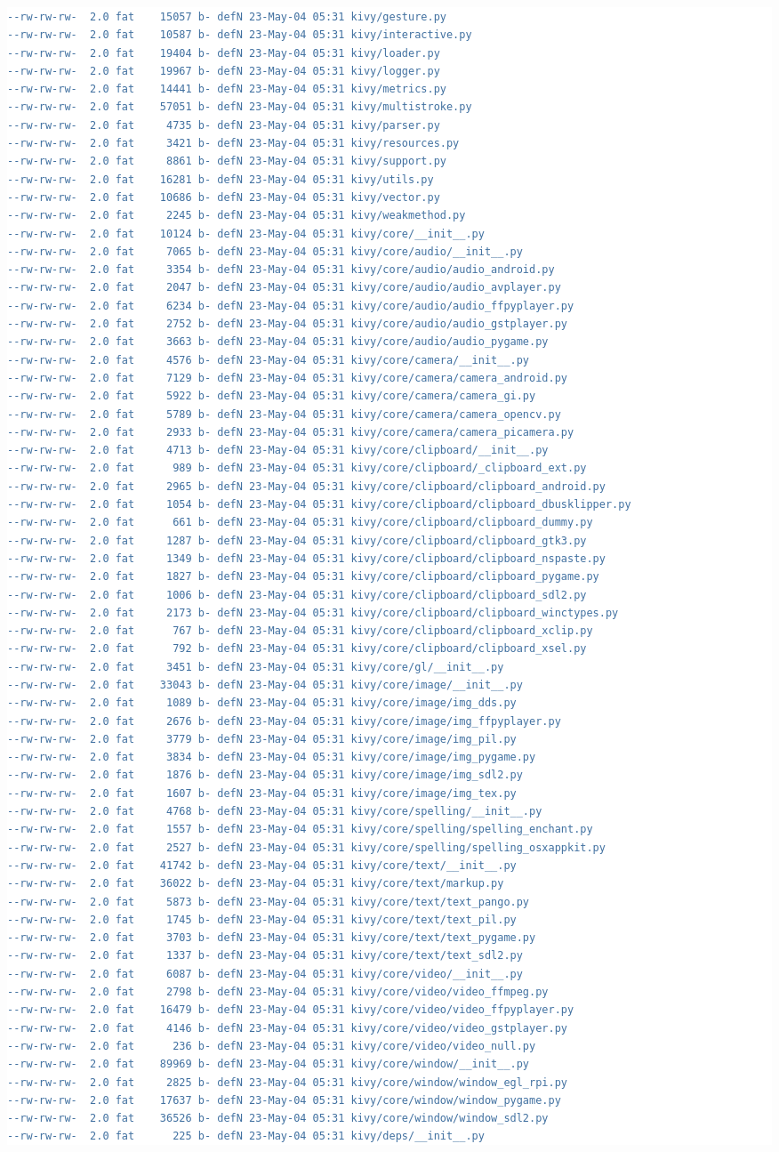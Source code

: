 ```diff
--rw-rw-rw-  2.0 fat    15057 b- defN 23-May-04 05:31 kivy/gesture.py
--rw-rw-rw-  2.0 fat    10587 b- defN 23-May-04 05:31 kivy/interactive.py
--rw-rw-rw-  2.0 fat    19404 b- defN 23-May-04 05:31 kivy/loader.py
--rw-rw-rw-  2.0 fat    19967 b- defN 23-May-04 05:31 kivy/logger.py
--rw-rw-rw-  2.0 fat    14441 b- defN 23-May-04 05:31 kivy/metrics.py
--rw-rw-rw-  2.0 fat    57051 b- defN 23-May-04 05:31 kivy/multistroke.py
--rw-rw-rw-  2.0 fat     4735 b- defN 23-May-04 05:31 kivy/parser.py
--rw-rw-rw-  2.0 fat     3421 b- defN 23-May-04 05:31 kivy/resources.py
--rw-rw-rw-  2.0 fat     8861 b- defN 23-May-04 05:31 kivy/support.py
--rw-rw-rw-  2.0 fat    16281 b- defN 23-May-04 05:31 kivy/utils.py
--rw-rw-rw-  2.0 fat    10686 b- defN 23-May-04 05:31 kivy/vector.py
--rw-rw-rw-  2.0 fat     2245 b- defN 23-May-04 05:31 kivy/weakmethod.py
--rw-rw-rw-  2.0 fat    10124 b- defN 23-May-04 05:31 kivy/core/__init__.py
--rw-rw-rw-  2.0 fat     7065 b- defN 23-May-04 05:31 kivy/core/audio/__init__.py
--rw-rw-rw-  2.0 fat     3354 b- defN 23-May-04 05:31 kivy/core/audio/audio_android.py
--rw-rw-rw-  2.0 fat     2047 b- defN 23-May-04 05:31 kivy/core/audio/audio_avplayer.py
--rw-rw-rw-  2.0 fat     6234 b- defN 23-May-04 05:31 kivy/core/audio/audio_ffpyplayer.py
--rw-rw-rw-  2.0 fat     2752 b- defN 23-May-04 05:31 kivy/core/audio/audio_gstplayer.py
--rw-rw-rw-  2.0 fat     3663 b- defN 23-May-04 05:31 kivy/core/audio/audio_pygame.py
--rw-rw-rw-  2.0 fat     4576 b- defN 23-May-04 05:31 kivy/core/camera/__init__.py
--rw-rw-rw-  2.0 fat     7129 b- defN 23-May-04 05:31 kivy/core/camera/camera_android.py
--rw-rw-rw-  2.0 fat     5922 b- defN 23-May-04 05:31 kivy/core/camera/camera_gi.py
--rw-rw-rw-  2.0 fat     5789 b- defN 23-May-04 05:31 kivy/core/camera/camera_opencv.py
--rw-rw-rw-  2.0 fat     2933 b- defN 23-May-04 05:31 kivy/core/camera/camera_picamera.py
--rw-rw-rw-  2.0 fat     4713 b- defN 23-May-04 05:31 kivy/core/clipboard/__init__.py
--rw-rw-rw-  2.0 fat      989 b- defN 23-May-04 05:31 kivy/core/clipboard/_clipboard_ext.py
--rw-rw-rw-  2.0 fat     2965 b- defN 23-May-04 05:31 kivy/core/clipboard/clipboard_android.py
--rw-rw-rw-  2.0 fat     1054 b- defN 23-May-04 05:31 kivy/core/clipboard/clipboard_dbusklipper.py
--rw-rw-rw-  2.0 fat      661 b- defN 23-May-04 05:31 kivy/core/clipboard/clipboard_dummy.py
--rw-rw-rw-  2.0 fat     1287 b- defN 23-May-04 05:31 kivy/core/clipboard/clipboard_gtk3.py
--rw-rw-rw-  2.0 fat     1349 b- defN 23-May-04 05:31 kivy/core/clipboard/clipboard_nspaste.py
--rw-rw-rw-  2.0 fat     1827 b- defN 23-May-04 05:31 kivy/core/clipboard/clipboard_pygame.py
--rw-rw-rw-  2.0 fat     1006 b- defN 23-May-04 05:31 kivy/core/clipboard/clipboard_sdl2.py
--rw-rw-rw-  2.0 fat     2173 b- defN 23-May-04 05:31 kivy/core/clipboard/clipboard_winctypes.py
--rw-rw-rw-  2.0 fat      767 b- defN 23-May-04 05:31 kivy/core/clipboard/clipboard_xclip.py
--rw-rw-rw-  2.0 fat      792 b- defN 23-May-04 05:31 kivy/core/clipboard/clipboard_xsel.py
--rw-rw-rw-  2.0 fat     3451 b- defN 23-May-04 05:31 kivy/core/gl/__init__.py
--rw-rw-rw-  2.0 fat    33043 b- defN 23-May-04 05:31 kivy/core/image/__init__.py
--rw-rw-rw-  2.0 fat     1089 b- defN 23-May-04 05:31 kivy/core/image/img_dds.py
--rw-rw-rw-  2.0 fat     2676 b- defN 23-May-04 05:31 kivy/core/image/img_ffpyplayer.py
--rw-rw-rw-  2.0 fat     3779 b- defN 23-May-04 05:31 kivy/core/image/img_pil.py
--rw-rw-rw-  2.0 fat     3834 b- defN 23-May-04 05:31 kivy/core/image/img_pygame.py
--rw-rw-rw-  2.0 fat     1876 b- defN 23-May-04 05:31 kivy/core/image/img_sdl2.py
--rw-rw-rw-  2.0 fat     1607 b- defN 23-May-04 05:31 kivy/core/image/img_tex.py
--rw-rw-rw-  2.0 fat     4768 b- defN 23-May-04 05:31 kivy/core/spelling/__init__.py
--rw-rw-rw-  2.0 fat     1557 b- defN 23-May-04 05:31 kivy/core/spelling/spelling_enchant.py
--rw-rw-rw-  2.0 fat     2527 b- defN 23-May-04 05:31 kivy/core/spelling/spelling_osxappkit.py
--rw-rw-rw-  2.0 fat    41742 b- defN 23-May-04 05:31 kivy/core/text/__init__.py
--rw-rw-rw-  2.0 fat    36022 b- defN 23-May-04 05:31 kivy/core/text/markup.py
--rw-rw-rw-  2.0 fat     5873 b- defN 23-May-04 05:31 kivy/core/text/text_pango.py
--rw-rw-rw-  2.0 fat     1745 b- defN 23-May-04 05:31 kivy/core/text/text_pil.py
--rw-rw-rw-  2.0 fat     3703 b- defN 23-May-04 05:31 kivy/core/text/text_pygame.py
--rw-rw-rw-  2.0 fat     1337 b- defN 23-May-04 05:31 kivy/core/text/text_sdl2.py
--rw-rw-rw-  2.0 fat     6087 b- defN 23-May-04 05:31 kivy/core/video/__init__.py
--rw-rw-rw-  2.0 fat     2798 b- defN 23-May-04 05:31 kivy/core/video/video_ffmpeg.py
--rw-rw-rw-  2.0 fat    16479 b- defN 23-May-04 05:31 kivy/core/video/video_ffpyplayer.py
--rw-rw-rw-  2.0 fat     4146 b- defN 23-May-04 05:31 kivy/core/video/video_gstplayer.py
--rw-rw-rw-  2.0 fat      236 b- defN 23-May-04 05:31 kivy/core/video/video_null.py
--rw-rw-rw-  2.0 fat    89969 b- defN 23-May-04 05:31 kivy/core/window/__init__.py
--rw-rw-rw-  2.0 fat     2825 b- defN 23-May-04 05:31 kivy/core/window/window_egl_rpi.py
--rw-rw-rw-  2.0 fat    17637 b- defN 23-May-04 05:31 kivy/core/window/window_pygame.py
--rw-rw-rw-  2.0 fat    36526 b- defN 23-May-04 05:31 kivy/core/window/window_sdl2.py
--rw-rw-rw-  2.0 fat      225 b- defN 23-May-04 05:31 kivy/deps/__init__.py
```